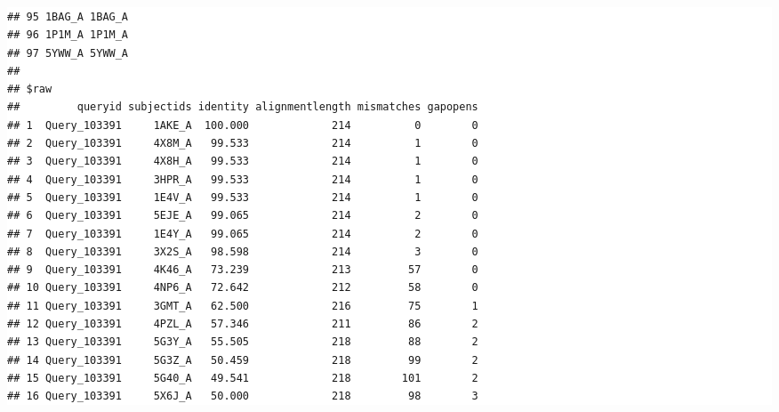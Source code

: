     ## 95 1BAG_A 1BAG_A
    ## 96 1P1M_A 1P1M_A
    ## 97 5YWW_A 5YWW_A
    ## 
    ## $raw
    ##         queryid subjectids identity alignmentlength mismatches gapopens
    ## 1  Query_103391     1AKE_A  100.000             214          0        0
    ## 2  Query_103391     4X8M_A   99.533             214          1        0
    ## 3  Query_103391     4X8H_A   99.533             214          1        0
    ## 4  Query_103391     3HPR_A   99.533             214          1        0
    ## 5  Query_103391     1E4V_A   99.533             214          1        0
    ## 6  Query_103391     5EJE_A   99.065             214          2        0
    ## 7  Query_103391     1E4Y_A   99.065             214          2        0
    ## 8  Query_103391     3X2S_A   98.598             214          3        0
    ## 9  Query_103391     4K46_A   73.239             213         57        0
    ## 10 Query_103391     4NP6_A   72.642             212         58        0
    ## 11 Query_103391     3GMT_A   62.500             216         75        1
    ## 12 Query_103391     4PZL_A   57.346             211         86        2
    ## 13 Query_103391     5G3Y_A   55.505             218         88        2
    ## 14 Query_103391     5G3Z_A   50.459             218         99        2
    ## 15 Query_103391     5G40_A   49.541             218        101        2
    ## 16 Query_103391     5X6J_A   50.000             218         98        3